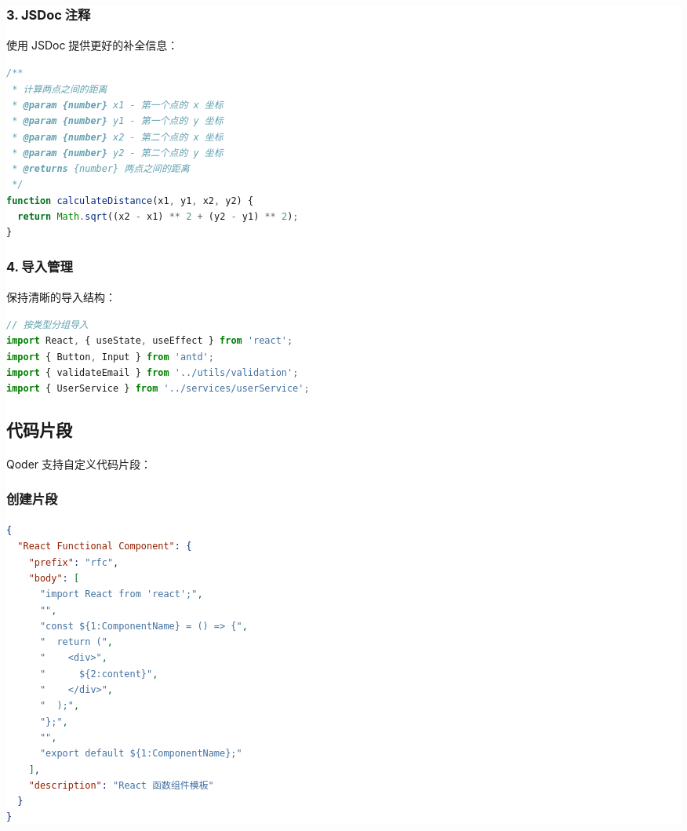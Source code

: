 ### 3. JSDoc 注释
使用 JSDoc 提供更好的补全信息：

```javascript
/**
 * 计算两点之间的距离
 * @param {number} x1 - 第一个点的 x 坐标
 * @param {number} y1 - 第一个点的 y 坐标
 * @param {number} x2 - 第二个点的 x 坐标
 * @param {number} y2 - 第二个点的 y 坐标
 * @returns {number} 两点之间的距离
 */
function calculateDistance(x1, y1, x2, y2) {
  return Math.sqrt((x2 - x1) ** 2 + (y2 - y1) ** 2);
}
```

### 4. 导入管理
保持清晰的导入结构：

```javascript
// 按类型分组导入
import React, { useState, useEffect } from 'react';
import { Button, Input } from 'antd';
import { validateEmail } from '../utils/validation';
import { UserService } from '../services/userService';
```

## 代码片段

Qoder 支持自定义代码片段：

### 创建片段
```json
{
  "React Functional Component": {
    "prefix": "rfc",
    "body": [
      "import React from 'react';",
      "",
      "const ${1:ComponentName} = () => {",
      "  return (",
      "    <div>",
      "      ${2:content}",
      "    </div>",
      "  );",
      "};",
      "",
      "export default ${1:ComponentName};"
    ],
    "description": "React 函数组件模板"
  }
}
```
